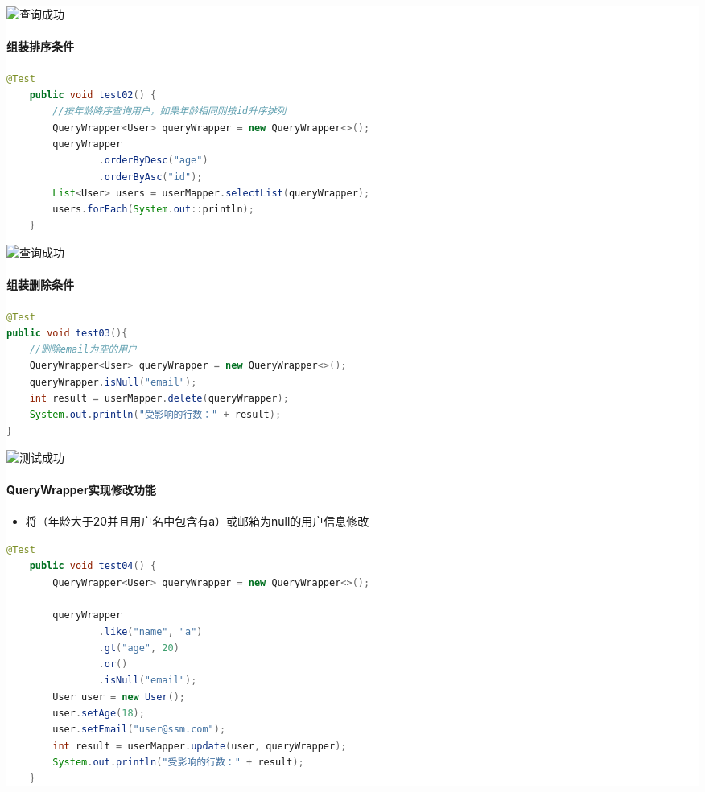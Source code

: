![查询成功](https://img-blog.csdnimg.cn/6188b100ef5a43a69cd2d7ff8cc8503d.png)

#### 组装排序条件

```java
@Test
    public void test02() {
        //按年龄降序查询用户，如果年龄相同则按id升序排列
        QueryWrapper<User> queryWrapper = new QueryWrapper<>();
        queryWrapper
                .orderByDesc("age")
                .orderByAsc("id");
        List<User> users = userMapper.selectList(queryWrapper);
        users.forEach(System.out::println);
    }
```

![查询成功](https://img-blog.csdnimg.cn/b8f55f60ab5f4313b86d01cf8bc9bd2e.png)

#### 组装删除条件

```java
@Test
public void test03(){
    //删除email为空的用户
    QueryWrapper<User> queryWrapper = new QueryWrapper<>();
    queryWrapper.isNull("email");
    int result = userMapper.delete(queryWrapper);
    System.out.println("受影响的行数：" + result);
}
```

![测试成功](https://img-blog.csdnimg.cn/5b237a702f97413987cf3dcde113454a.png)

#### QueryWrapper实现修改功能

- 将（年龄大于20并且用户名中包含有a）或邮箱为null的用户信息修改

```java
@Test
    public void test04() {
        QueryWrapper<User> queryWrapper = new QueryWrapper<>();

        queryWrapper
                .like("name", "a")
                .gt("age", 20)
                .or()
                .isNull("email");
        User user = new User();
        user.setAge(18);
        user.setEmail("user@ssm.com");
        int result = userMapper.update(user, queryWrapper);
        System.out.println("受影响的行数：" + result);
    }
```
